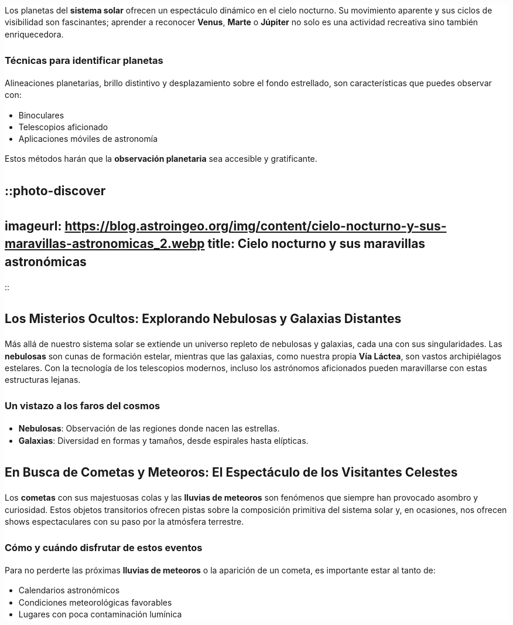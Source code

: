 Los planetas del **sistema solar** ofrecen un espectáculo dinámico en el cielo nocturno. Su movimiento aparente y sus ciclos de visibilidad son fascinantes; aprender a reconocer **Venus**, **Marte** o **Júpiter** no solo es una actividad recreativa sino también enriquecedora.

### Técnicas para identificar planetas

Alineaciones planetarias, brillo distintivo y desplazamiento sobre el fondo estrellado, son características que puedes observar con:

- Binoculares
- Telescopios aficionado
- Aplicaciones móviles de astronomía

Estos métodos harán que la **observación planetaria** sea accesible y gratificante.


::photo-discover
---
imageurl: https://blog.astroingeo.org/img/content/cielo-nocturno-y-sus-maravillas-astronomicas_2.webp
title: Cielo nocturno y sus maravillas astronómicas
---
::


## Los Misterios Ocultos: Explorando Nebulosas y Galaxias Distantes

Más allá de nuestro sistema solar se extiende un universo repleto de nebulosas y galaxias, cada una con sus singularidades. Las **nebulosas** son cunas de formación estelar, mientras que las galaxias, como nuestra propia **Vía Láctea**, son vastos archipiélagos estelares. Con la tecnología de los telescopios modernos, incluso los astrónomos aficionados pueden maravillarse con estas estructuras lejanas.

### Un vistazo a los faros del cosmos

- **Nebulosas**: Observación de las regiones donde nacen las estrellas.
- **Galaxias**: Diversidad en formas y tamaños, desde espirales hasta elípticas.

## En Busca de Cometas y Meteoros: El Espectáculo de los Visitantes Celestes 

Los **cometas** con sus majestuosas colas y las **lluvias de meteoros** son fenómenos que siempre han provocado asombro y curiosidad. Estos objetos transitorios ofrecen pistas sobre la composición primitiva del sistema solar y, en ocasiones, nos ofrecen shows espectaculares con su paso por la atmósfera terrestre.

### Cómo y cuándo disfrutar de estos eventos

Para no perderte las próximas **lluvias de meteoros** o la aparición de un cometa, es importante estar al tanto de:

- Calendarios astronómicos
- Condiciones meteorológicas favorables
- Lugares con poca contaminación lumínica
